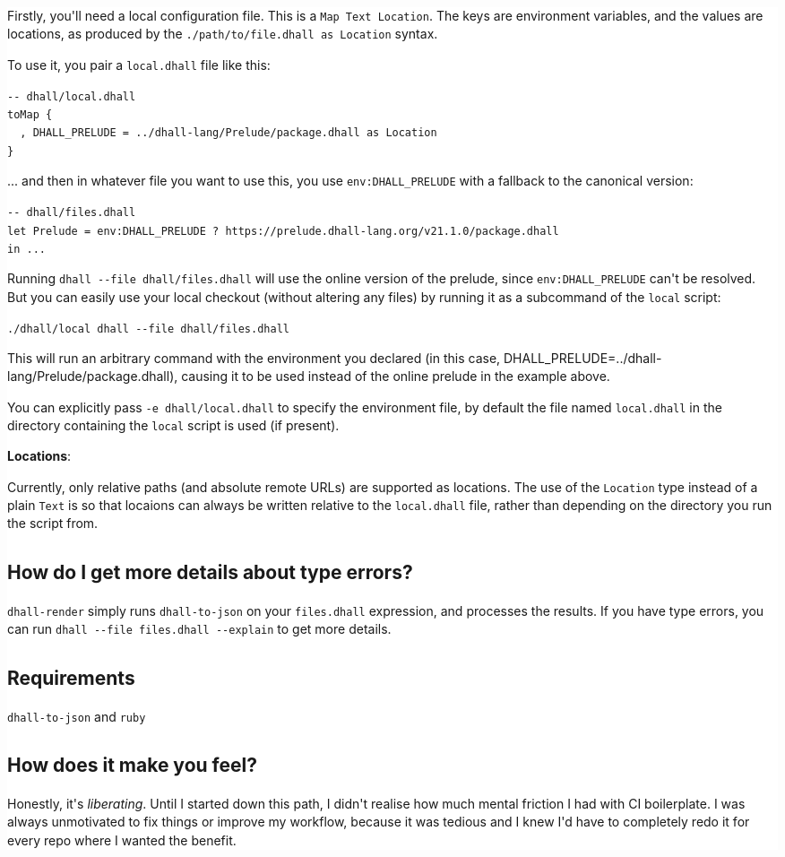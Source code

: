 Firstly, you'll need a local configuration file. This is a `Map Text Location`. The keys are environment variables, and the values are locations, as produced by the `./path/to/file.dhall as Location` syntax.

To use it, you pair a `local.dhall` file like this:

```dhall
-- dhall/local.dhall
toMap {
  , DHALL_PRELUDE = ../dhall-lang/Prelude/package.dhall as Location
}
```

... and then in whatever file you want to use this, you use `env:DHALL_PRELUDE` with a fallback to the canonical version:


```dhall
-- dhall/files.dhall
let Prelude = env:DHALL_PRELUDE ? https://prelude.dhall-lang.org/v21.1.0/package.dhall
in ...
```

Running `dhall --file dhall/files.dhall` will use the online version of the prelude, since `env:DHALL_PRELUDE` can't be resolved. But you can easily use your local checkout (without altering any files) by running it as a subcommand of the `local` script:

```dhall
./dhall/local dhall --file dhall/files.dhall
```

This will run an arbitrary command with the environment you declared (in this case, DHALL_PRELUDE=../dhall-lang/Prelude/package.dhall), causing it to be used instead of the online prelude in the example above.

You can explicitly pass `-e dhall/local.dhall` to specify the environment file, by default the file named `local.dhall` in the directory containing the `local` script is used (if present).

**Locations**:

Currently, only relative paths (and absolute remote URLs) are supported as locations. The use of the `Location` type instead of a plain `Text` is so that locaions can always be written relative to the `local.dhall` file, rather than depending on the directory you run the script from.

## How do I get more details about type errors?

`dhall-render` simply runs `dhall-to-json` on your `files.dhall` expression, and processes the results. If you have type errors, you can run `dhall --file files.dhall --explain` to get more details.

## Requirements

`dhall-to-json` and `ruby`

## How does it make you feel?

Honestly, it's _liberating_. Until I started down this path, I didn't realise how much mental friction I had with CI boilerplate. I was always unmotivated to fix things or improve my workflow, because it was tedious and I knew I'd have to completely redo it for every repo where I wanted the benefit.
